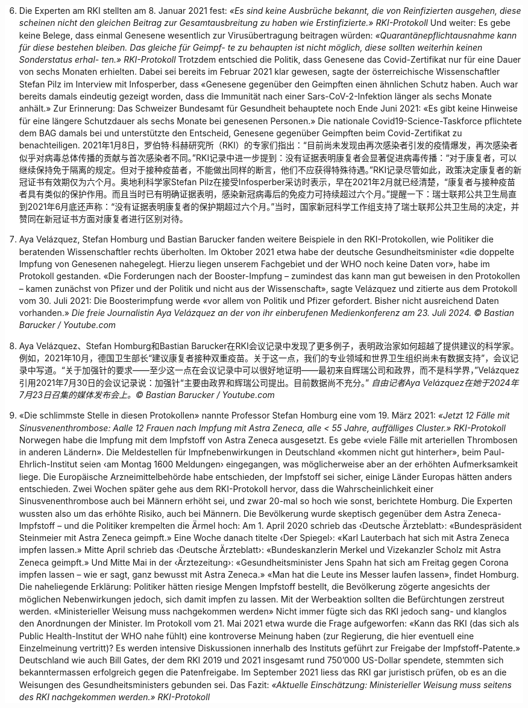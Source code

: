 6. Die Experten am RKI stellten am 8. Januar 2021 fest: _«Es sind keine Ausbrüche bekannt, die von Reinfizierten ausgehen, diese scheinen_ _nicht den gleichen Beitrag zur Gesamtausbreitung zu haben wie Erstinfizierte.»_ _RKI-Protokoll_ Und weiter: Es gebe keine Belege, dass einmal Genesene wesentlich zur Virusübertragung beitragen würden: _«Quarantänepflichtausnahme kann für diese bestehen bleiben. Das gleiche für Geimpf-_ _te zu behaupten ist nicht möglich, diese sollten weiterhin keinen Sonderstatus erhal-_ _ten.»_ _RKI-Protokoll_ Trotzdem entschied die Politik, dass Genesene das Covid-Zertifikat nur für eine Dauer von sechs Monaten erhielten. Dabei sei bereits im Februar 2021 klar gewesen, sagte der österreichische Wissenschaftler Stefan Pilz im Interview mit Infosperber, dass «Genesene gegenüber den Geimpften einen ähnlichen Schutz haben. Auch war bereits damals eindeutig gezeigt worden, dass die Immunität nach einer Sars-CoV-2-Infektion länger als sechs Monate anhält.» Zur Erinnerung: Das Schweizer Bundesamt für Gesundheit behauptete noch Ende Juni 2021: «Es gibt keine Hinweise für eine längere Schutzdauer als sechs Monate bei genesenen Personen.» Die nationale Covid19-Science-Taskforce pflichtete dem BAG damals bei und unterstützte den Entscheid, Genesene gegenüber Geimpften beim Covid-Zertifikat zu benachteiligen.
2021年1月8日，罗伯特·科赫研究所（RKI）的专家们指出：“目前尚未发现由再次感染者引发的疫情爆发，再次感染者似乎对病毒总体传播的贡献与首次感染者不同。”RKI记录中进一步提到：没有证据表明康复者会显著促进病毒传播：“对于康复者，可以继续保持免于隔离的规定。但对于接种疫苗者，不能做出同样的断言，他们不应获得特殊待遇。”RKI记录尽管如此，政策决定康复者的新冠证书有效期仅为六个月。奥地利科学家Stefan Pilz在接受Infosperber采访时表示，早在2021年2月就已经清楚，“康复者与接种疫苗者具有类似的保护作用。而且当时已有明确证据表明，感染新冠病毒后的免疫力可持续超过六个月。”提醒一下：瑞士联邦公共卫生局直到2021年6月底还声称：“没有证据表明康复者的保护期超过六个月。”当时，国家新冠科学工作组支持了瑞士联邦公共卫生局的决定，并赞同在新冠证书方面对康复者进行区别对待。 

7. Aya Velázquez, Stefan Homburg und Bastian Barucker fanden weitere Beispiele in den RKI-Protokollen, wie Politiker die beratenden Wissenschaftler rechts überholten. Im Oktober 2021 etwa habe der deutsche Gesundheitsminister «die doppelte Impfung von Genesenen nahegelegt. Hierzu liegen unserem Fachgebiet und der WHO noch keine Daten vor», habe im Protokoll gestanden. «Die Forderungen nach der Booster-Impfung – zumindest das kann man gut beweisen in den Protokollen – kamen zunächst von Pfizer und der Politik und nicht aus der Wissenschaft», sagte Velázquez und zitierte aus dem Protokoll vom 30. Juli 2021: Die Boosterimpfung werde «vor allem von Politik und Pfizer gefordert. Bisher nicht ausreichend Daten vorhanden.» _Die freie Journalistin Aya Velázquez an der von ihr einberufenen Medienkonferenz am 23. Juli_ _2024. © Bastian Barucker / Youtube.com_
7. Aya Velázquez、Stefan Homburg和Bastian Barucker在RKI会议记录中发现了更多例子，表明政治家如何超越了提供建议的科学家。例如，2021年10月，德国卫生部长“建议康复者接种双重疫苗。关于这一点，我们的专业领域和世界卫生组织尚未有数据支持”，会议记录中写道。“关于加强针的要求——至少这一点在会议记录中可以很好地证明——最初来自辉瑞公司和政界，而不是科学界，”Velázquez引用2021年7月30日的会议记录说：加强针“主要由政界和辉瑞公司提出。目前数据尚不充分。” _自由记者Aya Velázquez在她于2024年7月23日召集的媒体发布会上。© Bastian Barucker / Youtube.com_ 

8. «Die schlimmste Stelle in diesen Protokollen» nannte Professor Stefan Homburg eine vom 19. März 2021: _«Jetzt 12 Fälle mit Sinusvenenthrombose: Aalle 12 Frauen nach Impfung mit Astra_ _Zeneca, alle < 55 Jahre, auffälliges Cluster.»_ _RKI-Protokoll_ Norwegen habe die Impfung mit dem Impfstoff von Astra Zeneca ausgesetzt. Es gebe «viele Fälle mit arteriellen Thrombosen in anderen Ländern». Die Meldestellen für Impfnebenwirkungen in Deutschland «kommen nicht gut hinterher», beim Paul-Ehrlich-Institut seien ‹am Montag 1600 Meldungen› eingegangen, was möglicherweise aber an der erhöhten Aufmerksamkeit liege. Die Europäische Arzneimittelbehörde habe entschieden, der Impfstoff sei sicher, einige Länder Europas hätten anders entschieden. Zwei Wochen später gehe aus dem RKI-Protokoll hervor, dass die Wahrscheinlichkeit einer Sinusvenenthrombose auch bei Männern erhöht sei, und zwar 20-mal so hoch wie sonst, berichtete Homburg. Die Experten wussten also um das erhöhte Risiko, auch bei Männern. Die Bevölkerung wurde skeptisch gegenüber dem Astra Zeneca-Impfstoff – und die Politiker krempelten die Ärmel hoch: Am 1. April 2020 schrieb das ‹Deutsche Ärzteblatt›: «Bundespräsident Steinmeier mit Astra Zeneca geimpft.» Eine Woche danach titelte ‹Der Spiegel›: «Karl Lauterbach hat sich mit Astra Zeneca impfen lassen.» Mitte April schrieb das ‹Deutsche Ärzteblatt›: «Bundeskanzlerin Merkel und Vizekanzler Scholz mit Astra Zeneca geimpft.» Und Mitte Mai in der ‹Ärztezeitung›: «Gesundheitsminister Jens Spahn hat sich am Freitag gegen Corona impfen lassen – wie er sagt, ganz bewusst mit Astra Zeneca.» «Man hat die Leute ins Messer laufen lassen», findet Homburg. Die naheliegende Erklärung: Politiker hätten riesige Mengen Impfstoff bestellt, die Bevölkerung zögerte angesichts der möglichen Nebenwirkungen jedoch, sich damit impfen zu lassen. Mit der Werbeaktion sollten die Befürchtungen zerstreut werden. «Ministerieller Weisung muss nachgekommen werden» Nicht immer fügte sich das RKI jedoch sang- und klanglos den Anordnungen der Minister. Im Protokoll vom 21. Mai 2021 etwa wurde die Frage aufgeworfen: «Kann das RKI (das sich als Public Health-Institut der WHO nahe fühlt) eine kontroverse Meinung haben (zur Regierung, die hier eventuell eine Einzelmeinung vertritt)? Es werden intensive Diskussionen innerhalb des Instituts geführt zur Freigabe der Impfstoff-Patente.» Deutschland wie auch Bill Gates, der dem RKI 2019 und 2021 insgesamt rund 750’000 US-Dollar spendete, stemmten sich bekanntermassen erfolgreich gegen die Patenfreigabe. Im September 2021 liess das RKI gar juristisch prüfen, ob es an die Weisungen des Gesundheitsministers gebunden sei. Das Fazit: _«Aktuelle Einschätzung: Ministerieller Weisung muss seitens des RKI nachgekommen_ _werden.»_ _RKI-Protokoll_